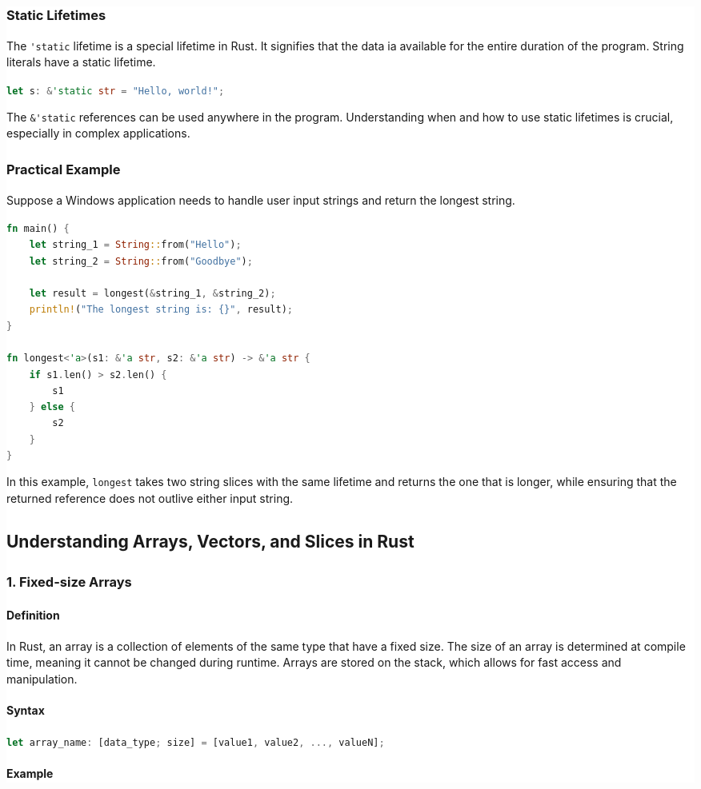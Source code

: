 ### Static Lifetimes

The `'static` lifetime is a special lifetime in Rust. It signifies that the data ia available for the entire duration of the program. String literals have a static lifetime.

```rust
let s: &'static str = "Hello, world!";
```

The `&'static` references can be used anywhere in the program. Understanding when and how to use static lifetimes is crucial, especially in complex applications.

### Practical Example

Suppose a Windows application needs to handle user input strings and return the longest string.

```rust
fn main() {
    let string_1 = String::from("Hello");
    let string_2 = String::from("Goodbye");

    let result = longest(&string_1, &string_2);
    println!("The longest string is: {}", result);
}

fn longest<'a>(s1: &'a str, s2: &'a str) -> &'a str {
    if s1.len() > s2.len() {
        s1
    } else {
        s2
    }
}
```

In this example, `longest` takes two string slices with the same lifetime and returns the one that is longer, while ensuring that the returned reference does not outlive either input string.

## Understanding Arrays, Vectors, and Slices in Rust

### 1. Fixed-size Arrays

#### Definition

In Rust, an array is a collection of elements of the same type that have a fixed size. The size of an array is determined at compile time, meaning it cannot be changed during runtime. Arrays are stored on the stack, which allows for fast access and manipulation.

#### Syntax

```rust
let array_name: [data_type; size] = [value1, value2, ..., valueN];
```

#### Example
